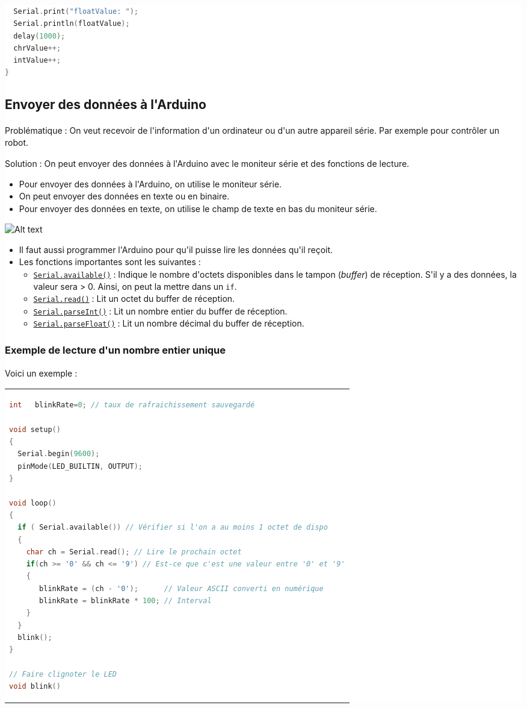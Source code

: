 ```cpp
  Serial.print("floatValue: ");
  Serial.println(floatValue);
  delay(1000);
  chrValue++;
  intValue++;
}
```

## Envoyer des données à l'Arduino
Problématique : On veut recevoir de l'information d'un ordinateur ou d'un autre appareil série. Par exemple pour contrôler un robot.

Solution : On peut envoyer des données à l'Arduino avec le moniteur série et des fonctions de lecture.

- Pour envoyer des données à l'Arduino, on utilise le moniteur série.
- On peut envoyer des données en texte ou en binaire.
- Pour envoyer des données en texte, on utilise le champ de texte en bas du moniteur série.

![Alt text](img/04_arduino_serial_monitor.png)

- Il faut aussi programmer l'Arduino pour qu'il puisse lire les données qu'il reçoit.
- Les fonctions importantes sont les suivantes :
  - [`Serial.available()`](https://docs.arduino.cc/language-reference/en/functions/communication/serial/available/) : Indique le nombre d'octets disponibles dans le tampon (*buffer*) de réception. S'il y a des données, la valeur sera > 0. Ainsi, on peut la mettre dans un `if`.
  - [`Serial.read()`](https://docs.arduino.cc/language-reference/en/functions/communication/serial/read) : Lit un octet du buffer de réception.
  - [`Serial.parseInt()`](https://docs.arduino.cc/language-reference/en/functions/communication/serial/parseInt/) : Lit un nombre entier du buffer de réception.
  - [`Serial.parseFloat()`](https://docs.arduino.cc/language-reference/en/functions/communication/serial/parseFloat/) : Lit un nombre décimal du buffer de réception.	

### Exemple de lecture d'un nombre entier unique

Voici un exemple :

<table><tr>
<td>
  
```cpp
int   blinkRate=0; // taux de rafraichissement sauvegardé

void setup()
{
  Serial.begin(9600);
  pinMode(LED_BUILTIN, OUTPUT);
}

void loop()
{
  if ( Serial.available()) // Vérifier si l'on a au moins 1 octet de dispo
  {
    char ch = Serial.read(); // Lire le prochain octet
    if(ch >= '0' && ch <= '9') // Est-ce que c'est une valeur entre '0' et '9'
    {
       blinkRate = (ch - '0');      // Valeur ASCII converti en numérique
       blinkRate = blinkRate * 100; // Interval
    }
  }
  blink();
}

// Faire clignoter le LED
void blink()
```
